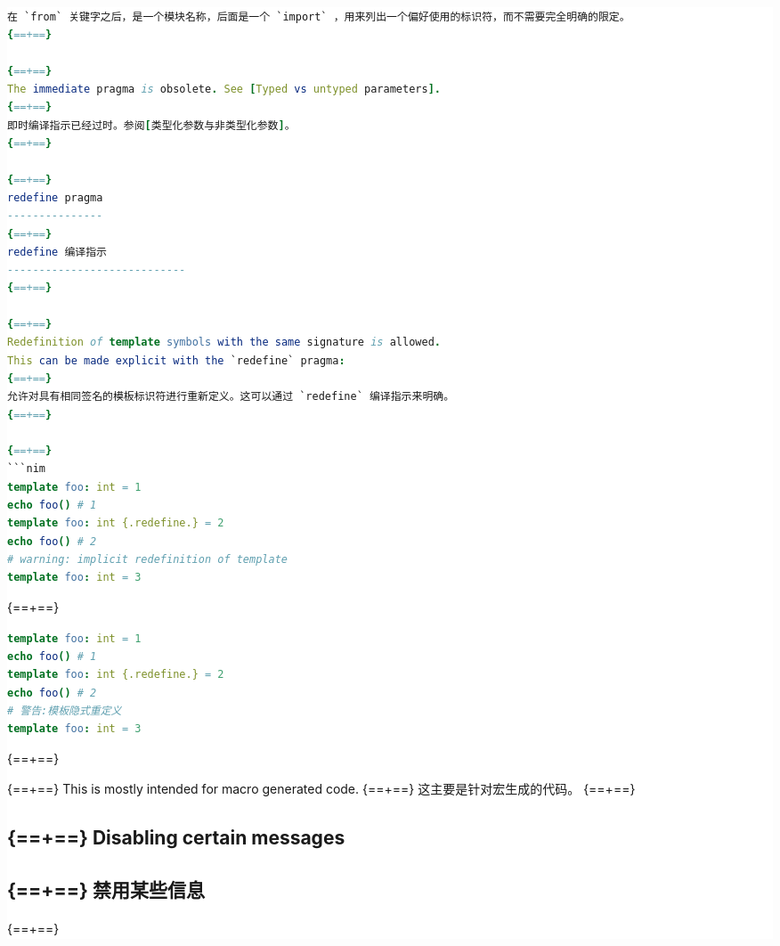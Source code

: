   ```nim  test = "nim c $1"
在 `from` 关键字之后，是一个模块名称，后面是一个 `import` ，用来列出一个偏好使用的标识符，而不需要完全明确的限定。
{==+==}

{==+==}
The immediate pragma is obsolete. See [Typed vs untyped parameters].
{==+==}
即时编译指示已经过时。参阅[类型化参数与非类型化参数]。
{==+==}

{==+==}
redefine pragma
---------------
{==+==}
redefine 编译指示
----------------------------
{==+==}

{==+==}
Redefinition of template symbols with the same signature is allowed.
This can be made explicit with the `redefine` pragma:
{==+==}
允许对具有相同签名的模板标识符进行重新定义。这可以通过 `redefine` 编译指示来明确。
{==+==}

{==+==}
```nim
template foo: int = 1
echo foo() # 1
template foo: int {.redefine.} = 2
echo foo() # 2
# warning: implicit redefinition of template
template foo: int = 3
```
{==+==}
```nim
template foo: int = 1
echo foo() # 1
template foo: int {.redefine.} = 2
echo foo() # 2
# 警告:模板隐式重定义
template foo: int = 3
```
{==+==}

{==+==}
This is mostly intended for macro generated code. 
{==+==}
这主要是针对宏生成的代码。
{==+==}

{==+==}
Disabling certain messages
--------------------------
{==+==}
禁用某些信息
--------------------------
{==+==}
